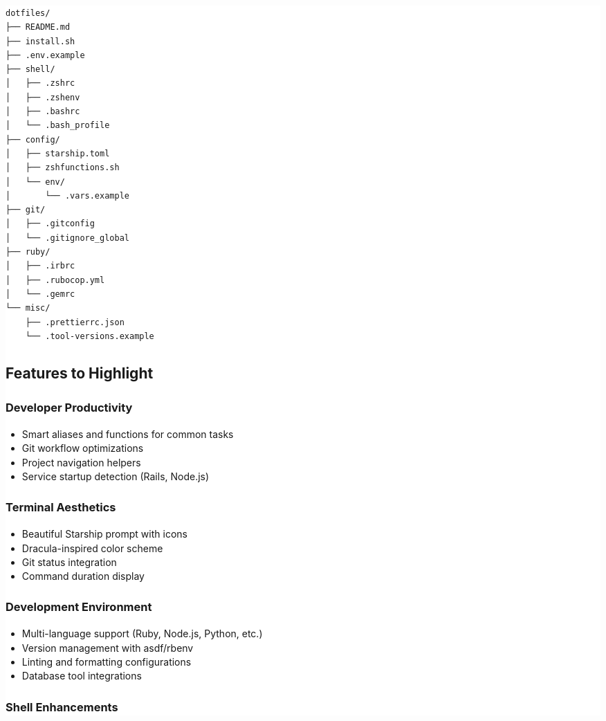 ```
dotfiles/
├── README.md
├── install.sh
├── .env.example
├── shell/
│   ├── .zshrc
│   ├── .zshenv
│   ├── .bashrc
│   └── .bash_profile
├── config/
│   ├── starship.toml
│   ├── zshfunctions.sh
│   └── env/
│       └── .vars.example
├── git/
│   ├── .gitconfig
│   └── .gitignore_global
├── ruby/
│   ├── .irbrc
│   ├── .rubocop.yml
│   └── .gemrc
└── misc/
    ├── .prettierrc.json
    └── .tool-versions.example
```

## Features to Highlight

### Developer Productivity

- Smart aliases and functions for common tasks
- Git workflow optimizations
- Project navigation helpers
- Service startup detection (Rails, Node.js)

### Terminal Aesthetics

- Beautiful Starship prompt with icons
- Dracula-inspired color scheme
- Git status integration
- Command duration display

### Development Environment

- Multi-language support (Ruby, Node.js, Python, etc.)
- Version management with asdf/rbenv
- Linting and formatting configurations
- Database tool integrations

### Shell Enhancements

